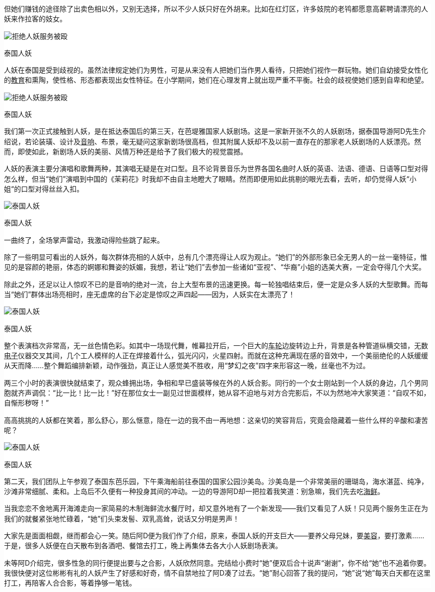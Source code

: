 但她们赚钱的途径除了出卖色相以外，又别无选择，所以不少人妖只好在外胡来。比如在红灯区，许多妓院的老鸨都愿意高薪聘请漂亮的人妖来作拉客的妓女。

![拒绝人妖服务被殴](https://image1.askci.com/defaulterror.jpg)

泰国人妖

人妖在泰国是受到歧视的。虽然法律规定她们为男性，可是从来没有人把她们当作男人看待，只把她们视作一群玩物。她们自幼接受女性化的[教育](http://www.askci.com/reports/index1201.html)和熏陶，使性格、形态都表现出女性特征。在小学期间，她们在心理发育上就出现严重不平衡。社会的歧视使她们感到自卑和绝望。

![拒绝人妖服务被殴](https://image1.askci.com/defaulterror.jpg)

泰国人妖

我们第一次正式接触到人妖，是在抵达泰国后的第三天，在芭堤雅国家人妖剧场。这是一家新开张不久的人妖剧场，据泰国导游阿D先生介绍说，若论装璜、设计及[音响](http://www.askci.com/reports/2014/08/29/163623sw3n.shtml)、布景，毫无疑问这家新剧场很高档，但其附属人妖却不及以前一直存在的那家老人妖剧场的人妖漂亮。然而，即使如此，新剧场人妖的美丽、风情万种还是给予了我们极大的视觉震撼。

人妖的表演主要分演唱和歌舞两种，其演唱无疑是在对口型。且不论背景音乐为世界各国名曲时人妖的英语、法语、德语、日语等口型对得怎么样，但当“她们”演唱到中国的《茉莉花》时我却不由自主地瞪大了眼睛。然而即便用如此挑剔的眼光去看，去听，却仍觉得人妖“小姐“的口型对得丝丝入扣。

![泰国人妖](https://image1.askci.com/defaulterror.jpg)

泰国人妖

一曲终了，全场掌声雷动，我激动得险些跳了起来。

除了一些明显可看出的人妖外，每次群体亮相的人妖中，总有几个漂亮得让人叹为观止。“她们”的外部形象已全无男人的一丝一毫特征，惟见的是容颜的艳丽，体态的婀娜和舞姿的妖媚，我想，若让“她们”去参加一些诸如“亚视”、“华裔”小姐的选美大赛，一定会夺得几个大奖。

除此之外，还足以让人惊叹不已的是音响的绝对一流，台上大型布景的迅速更换。每一轮独唱结束后，便一定是众多人妖的大型歌舞。而每当“她们”群体出场亮相时，座无虚席的台下必定是惊叹之声四起——因为，人妖实在太漂亮了！

![泰国人妖](https://image1.askci.com/defaulterror.jpg)

泰国人妖

整个表演档次非常高，无一丝色情色彩。如其中一场现代舞，帷幕拉开后，一个巨大的[车轮](http://www.askci.com/reports/2014/12/30/174939tz4f.shtml)边旋转边上升，背景是各种管道纵横交错，无数[电子](http://www.askci.com/reports/2015/04/14/1036385gdb.shtml)仪器交叉其间，几个工人模样的人正在焊接着什么，弧光闪闪，火星四射。而就在这种充满现在感的音效中，一个美丽绝伦的人妖缓缓从天而降……整个舞蹈编排新颖，动作强劲，真正让人感觉美不胜收，用“梦幻之夜”四字来形容这一晚，丝毫也不为过。

两三个小时的表演很快就结束了，观众蜂拥出场，争相和早已盛装等候在外的人妖合影。同行的一个女士刚站到一个人妖的身边，几个男同胞就齐声调侃：“比一比！比一比！”好在那位女士一副见过世面模样，她从容不迫地与对方合完影后，不以为然地冲大家笑道：“自叹不如，自惭形秽呀！”

高高挑挑的人妖都在笑着，那么舒心，那么惬意，隐在一边的我不由一再地想：这亲切的笑容背后，究竟会隐藏着一些什么样的辛酸和凄苦呢？

![泰国人妖](https://image1.askci.com/defaulterror.jpg)

泰国人妖

第二天，我们团队上午参观了泰国东芭乐园，下午乘海船前往泰国的国家公园沙美岛。沙美岛是一个非常美丽的珊瑚岛，海水湛蓝、纯净，沙滩非常细腻、柔和。上岛后不久便有一种投身其间的冲动。一边的导游阿D却一把拉着我笑道：别急嘛，我们先去吃[海鲜](http://www.askci.com/reports/2014/12/22/915u1ua.shtml)。

当我恋恋不舍地离开海滩走向一家简易的木制海鲜流水餐厅时，却又意外地有了一个新发现——我们又看见了人妖！只见两个服务生正在为我们的就餐紧张地忙碌着，“她”们头束发髻、双乳高耸，说话又分明是男声！

大家先是面面相觑，继而都会心一笑。随后阿D便为我们作了介绍，原来，泰国人妖的开支巨大——要养父母兄妹，要[美容](http://www.askci.com/reports/2014/12/30/171152c980.shtml)，要打激素……于是，很多人妖便在白天散布到各酒吧、餐馆去打工，晚上再集体去各大小人妖剧场表演。

未等阿D介绍完，很多性急的同行便提出要与之合影，人妖欣然同意。完结给小费时“她”便双后合十说声“谢谢”，你不给“她”也不追着你要。我很快便对这位彬彬有礼的人妖产生了好感和好奇，情不自禁地拉了阿D凑了过去。“她”耐心回答了我的提问，“她”说“她”每天白天都在这里打工，再陪客人合合影，等着挣够一笔钱。
